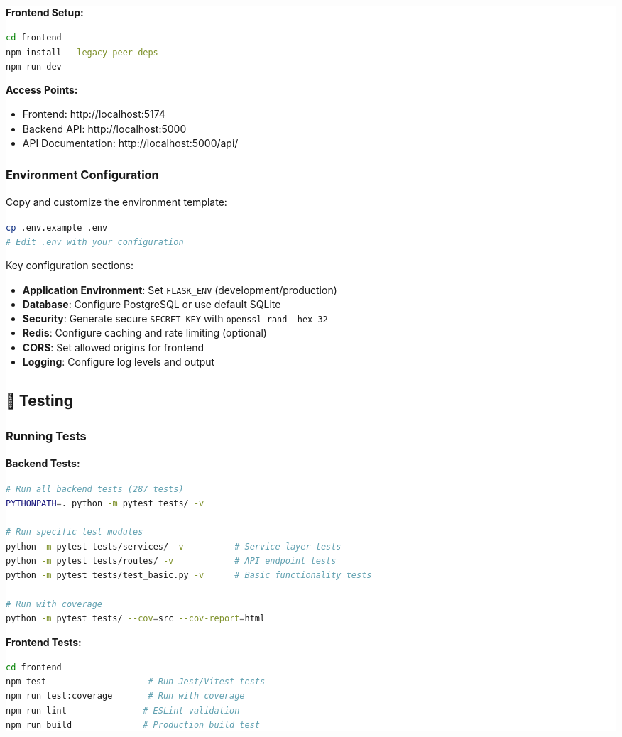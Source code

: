 **Frontend Setup:**
```bash
cd frontend
npm install --legacy-peer-deps
npm run dev
```

**Access Points:**
- Frontend: http://localhost:5174
- Backend API: http://localhost:5000
- API Documentation: http://localhost:5000/api/

### Environment Configuration

Copy and customize the environment template:
```bash
cp .env.example .env
# Edit .env with your configuration
```

Key configuration sections:
- **Application Environment**: Set `FLASK_ENV` (development/production)
- **Database**: Configure PostgreSQL or use default SQLite
- **Security**: Generate secure `SECRET_KEY` with `openssl rand -hex 32`
- **Redis**: Configure caching and rate limiting (optional)
- **CORS**: Set allowed origins for frontend
- **Logging**: Configure log levels and output

## 🧪 Testing

### Running Tests

**Backend Tests:**
```bash
# Run all backend tests (287 tests)
PYTHONPATH=. python -m pytest tests/ -v

# Run specific test modules
python -m pytest tests/services/ -v          # Service layer tests
python -m pytest tests/routes/ -v            # API endpoint tests
python -m pytest tests/test_basic.py -v      # Basic functionality tests

# Run with coverage
python -m pytest tests/ --cov=src --cov-report=html
```

**Frontend Tests:**
```bash
cd frontend
npm test                    # Run Jest/Vitest tests
npm run test:coverage       # Run with coverage
npm run lint               # ESLint validation
npm run build              # Production build test
```
